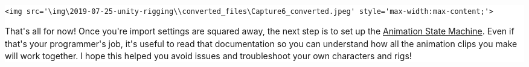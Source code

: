     <img src='\img\2019-07-25-unity-rigging\\converted_files\Capture6_converted.jpeg' style='max-width:max-content;'>
</div>

That's all for now! Once you're import settings are squared away, the next step is to set up the [Animation State Machine](https://docs.unity3d.com/Manual/AnimationStateMachines.html). Even if that's your programmer's job, it's useful to read that documentation so you can understand how all the animation clips you make will work together. I hope this helped you avoid issues and troubleshoot your own characters and rigs!
